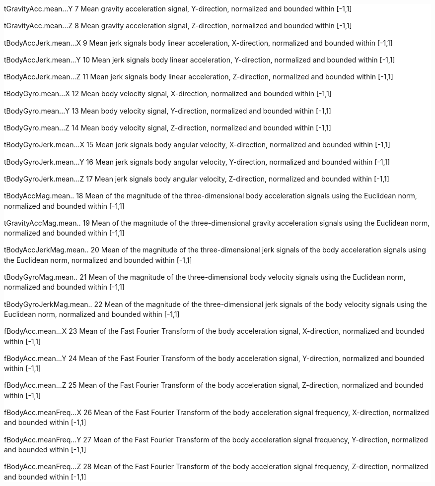 tGravityAcc.mean...Y		7	Mean gravity acceleration signal, Y-direction, normalized and bounded within [-1,1]                                    

tGravityAcc.mean...Z		8	Mean gravity acceleration signal, Z-direction, normalized and bounded within [-1,1]                                   

tBodyAccJerk.mean...X		9	Mean jerk signals body linear acceleration, X-direction, normalized and bounded within [-1,1]            

tBodyAccJerk.mean...Y                10	Mean jerk signals body linear acceleration, Y-direction, normalized and bounded within [-1,1]            

tBodyAccJerk.mean...Z                11	Mean jerk signals body linear acceleration, Z-direction, normalized and bounded within [-1,1]            

tBodyGyro.mean...X		12	Mean body velocity signal, X-direction, normalized and bounded within [-1,1]                 

tBodyGyro.mean...Y		13	Mean body velocity signal, Y-direction, normalized and bounded within [-1,1]

tBodyGyro.mean...Z		14	Mean body velocity signal, Z-direction, normalized and bounded within [-1,1]	                 

tBodyGyroJerk.mean...X		15	Mean jerk signals body angular velocity, X-direction, normalized and bounded within [-1,1]              

tBodyGyroJerk.mean...Y		16	Mean jerk signals body angular velocity, Y-direction, normalized and bounded within [-1,1]

tBodyGyroJerk.mean...Z		17	Mean jerk signals body angular velocity, Z-direction, normalized and bounded within [-1,1]

tBodyAccMag.mean..		18	Mean of the magnitude of the three-dimensional body acceleration signals using the Euclidean norm, normalized and bounded within [-1,1]                

tGravityAccMag.mean..		19	Mean of the magnitude of the three-dimensional gravity acceleration signals using the Euclidean norm, normalized and bounded within [-1,1]

tBodyAccJerkMag.mean..		20	Mean of the magnitude of the three-dimensional jerk signals of the body acceleration signals using the Euclidean norm, normalized and bounded within [-1,1]

tBodyGyroMag.mean..		21	Mean of the magnitude of the three-dimensional body velocity signals using the Euclidean norm, normalized and bounded within [-1,1]  	               

tBodyGyroJerkMag.mean..		22	Mean of the magnitude of the three-dimensional jerk signals of the body velocity signals using the Euclidean norm, normalized and bounded within [-1,1]

fBodyAcc.mean...X		23	Mean of the Fast Fourier Transform of the body acceleration signal, X-direction, normalized and bounded within [-1,1]

fBodyAcc.mean...Y		24  Mean of the Fast Fourier Transform of the body acceleration signal, Y-direction, normalized and bounded within [-1,1]                 

fBodyAcc.mean...Z		25	Mean of the Fast Fourier Transform of the body acceleration signal, Z-direction, normalized and bounded within [-1,1]

fBodyAcc.meanFreq...X		26	Mean of the Fast Fourier Transform of the body acceleration signal frequency, X-direction, normalized and bounded within [-1,1]

fBodyAcc.meanFreq...Y		27	Mean of the Fast Fourier Transform of the body acceleration signal frequency, Y-direction, normalized and bounded within [-1,1]

fBodyAcc.meanFreq...Z		28	Mean of the Fast Fourier Transform of the body acceleration signal frequency, Z-direction, normalized and bounded within [-1,1]
